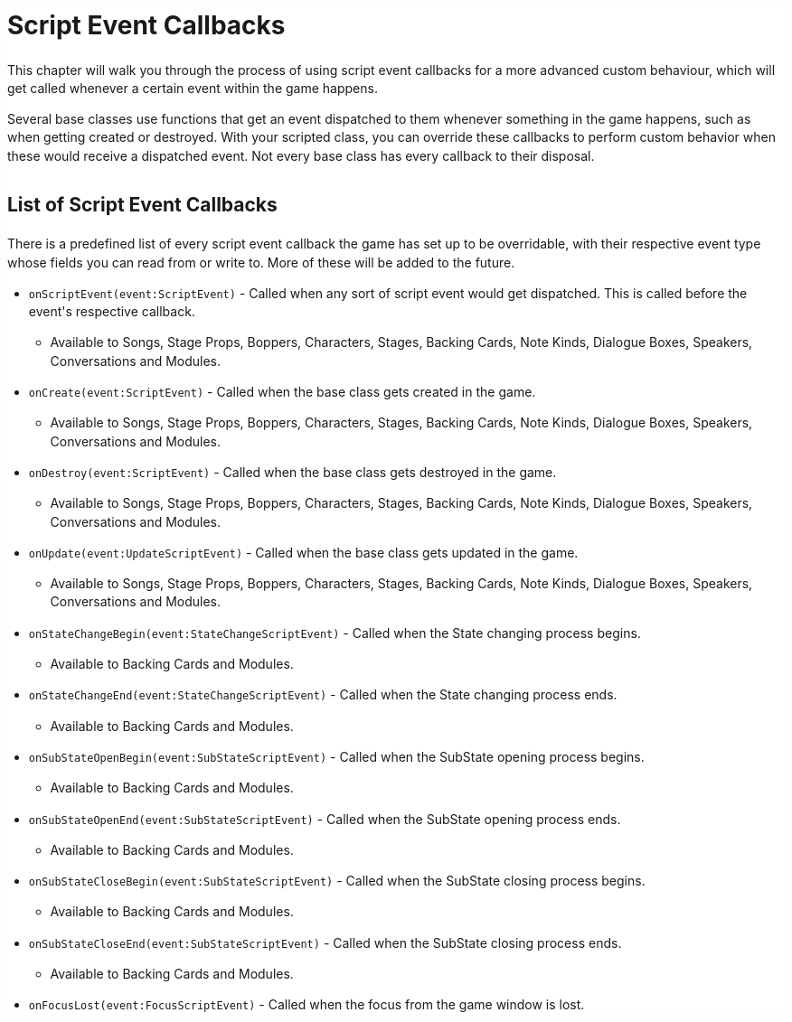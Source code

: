 [tags]: / "advanced,hscript"

# Script Event Callbacks

This chapter will walk you through the process of using script event callbacks for a more advanced custom behaviour, which will get called whenever a certain event within the game happens.

Several base classes use functions that get an event dispatched to them whenever something in the game happens, such as when getting created or destroyed. With your scripted class, you can override these callbacks to perform custom behavior when these would receive a dispatched event. Not every base class has every callback to their disposal.

## List of Script Event Callbacks

There is a predefined list of every script event callback the game has set up to be overridable, with their respective event type whose fields you can read from or write to. More of these will be added to the future.

- `onScriptEvent(event:ScriptEvent)` - Called when any sort of script event would get dispatched. This is called before the event's respective callback.

    - Available to Songs, Stage Props, Boppers, Characters, Stages, Backing Cards, Note Kinds, Dialogue Boxes, Speakers, Conversations and Modules.
- `onCreate(event:ScriptEvent)` - Called when the base class gets created in the game.

    - Available to Songs, Stage Props, Boppers, Characters, Stages, Backing Cards, Note Kinds, Dialogue Boxes, Speakers, Conversations and Modules.
- `onDestroy(event:ScriptEvent)` - Called when the base class gets destroyed in the game.

    - Available to Songs, Stage Props, Boppers, Characters, Stages, Backing Cards, Note Kinds, Dialogue Boxes, Speakers, Conversations and Modules.
- `onUpdate(event:UpdateScriptEvent)` - Called when the base class gets updated in the game.

    - Available to Songs, Stage Props, Boppers, Characters, Stages, Backing Cards, Note Kinds, Dialogue Boxes, Speakers, Conversations and Modules.
- `onStateChangeBegin(event:StateChangeScriptEvent)` - Called when the State changing process begins.

    - Available to Backing Cards and Modules.
- `onStateChangeEnd(event:StateChangeScriptEvent)` - Called when the State changing process ends.

    - Available to Backing Cards and Modules.
- `onSubStateOpenBegin(event:SubStateScriptEvent)` - Called when the SubState opening process begins.

    - Available to Backing Cards and Modules.
- `onSubStateOpenEnd(event:SubStateScriptEvent)` - Called when the SubState opening process ends.

    - Available to Backing Cards and Modules.
- `onSubStateCloseBegin(event:SubStateScriptEvent)` - Called when the SubState closing process begins.

    - Available to Backing Cards and Modules.
- `onSubStateCloseEnd(event:SubStateScriptEvent)` - Called when the SubState closing process ends.

    - Available to Backing Cards and Modules.
- `onFocusLost(event:FocusScriptEvent)` - Called when the focus from the game window is lost.


[^darnell]: <https://github.com/FunkinCrew/funkin.assets/blob/main/preload/scripts/songs/darnell.hxc>
[^bf-christmas]: <https://github.com/FunkinCrew/funkin.assets/blob/main/preload/scripts/characters/bf-christmas.hxc>